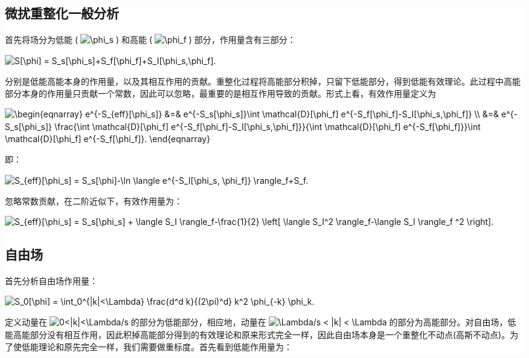 ## 微扰重整化一般分析

首先将场分为低能 ( <img src="https://www.zhihu.com/equation?tex=\phi_s" alt="\phi_s" class="ee_img tr_noresize" eeimg="1"> ) 和高能 ( <img src="https://www.zhihu.com/equation?tex=\phi_f" alt="\phi_f" class="ee_img tr_noresize" eeimg="1"> ) 部分，作用量含有三部分：


<img src="https://www.zhihu.com/equation?tex=S[\phi] = S_s[\phi_s]+S_f[\phi_f]+S_I[\phi_s,\phi_f].
" alt="S[\phi] = S_s[\phi_s]+S_f[\phi_f]+S_I[\phi_s,\phi_f].
" class="ee_img tr_noresize" eeimg="1">

分别是低能高能本身的作用量，以及其相互作用的贡献。重整化过程将高能部分积掉，只留下低能部分，得到低能有效理论。此过程中高能部分本身的作用量只贡献一个常数，因此可以忽略，最重要的是相互作用导致的贡献。形式上看，有效作用量定义为


<img src="https://www.zhihu.com/equation?tex=\begin{eqnarray}
e^{-S_{eff}[\phi_s]} &=& e^{-S_s[\phi_s]}\int \mathcal{D}[\phi_f] e^{-S_f[\phi_f]-S_I[\phi_s,\phi_f]} \\
&=& e^{-S_s[\phi_s]} \frac{\int \mathcal{D}[\phi_f] e^{-S_f[\phi_f]-S_I[\phi_s,\phi_f]}}{\int \mathcal{D}[\phi_f] e^{-S_f[\phi_f]}}\int \mathcal{D}[\phi_f] e^{-S_f[\phi_f]}.
\end{eqnarray}
" alt="\begin{eqnarray}
e^{-S_{eff}[\phi_s]} &=& e^{-S_s[\phi_s]}\int \mathcal{D}[\phi_f] e^{-S_f[\phi_f]-S_I[\phi_s,\phi_f]} \\
&=& e^{-S_s[\phi_s]} \frac{\int \mathcal{D}[\phi_f] e^{-S_f[\phi_f]-S_I[\phi_s,\phi_f]}}{\int \mathcal{D}[\phi_f] e^{-S_f[\phi_f]}}\int \mathcal{D}[\phi_f] e^{-S_f[\phi_f]}.
\end{eqnarray}
" class="ee_img tr_noresize" eeimg="1">

即：


<img src="https://www.zhihu.com/equation?tex=S_{eff}[\phi_s] = S_s[\phi]-\ln \langle e^{-S_I[\phi_s, \phi_f]} \rangle_f+S_f.
" alt="S_{eff}[\phi_s] = S_s[\phi]-\ln \langle e^{-S_I[\phi_s, \phi_f]} \rangle_f+S_f.
" class="ee_img tr_noresize" eeimg="1">

忽略常数贡献，在二阶近似下，有效作用量为：


<img src="https://www.zhihu.com/equation?tex=S_{eff}[\phi_s] = S_s[\phi_s] + \langle S_I \rangle_f-\frac{1}{2} \left[ \langle S_I^2 \rangle_f-\langle S_I \rangle_f ^2 \right].
" alt="S_{eff}[\phi_s] = S_s[\phi_s] + \langle S_I \rangle_f-\frac{1}{2} \left[ \langle S_I^2 \rangle_f-\langle S_I \rangle_f ^2 \right].
" class="ee_img tr_noresize" eeimg="1">

## 自由场

首先分析自由场作用量：


<img src="https://www.zhihu.com/equation?tex=S_0[\phi] = \int_0^{|k|<\Lambda} \frac{d^d k}{(2\pi)^d} k^2 \phi_{-k} \phi_k.
" alt="S_0[\phi] = \int_0^{|k|<\Lambda} \frac{d^d k}{(2\pi)^d} k^2 \phi_{-k} \phi_k.
" class="ee_img tr_noresize" eeimg="1">

定义动量在  <img src="https://www.zhihu.com/equation?tex=0<|k|<\Lambda/s" alt="0<|k|<\Lambda/s" class="ee_img tr_noresize" eeimg="1">  的部分为低能部分，相应地，动量在  <img src="https://www.zhihu.com/equation?tex=\Lambda/s < |k| < \Lambda" alt="\Lambda/s < |k| < \Lambda" class="ee_img tr_noresize" eeimg="1">  的部分为高能部分。对自由场，低能高能部分没有相互作用，因此积掉高能部分得到的有效理论和原来形式完全一样，因此自由场本身是一个重整化不动点(高斯不动点)。为了使低能理论和原先完全一样，我们需要做重标度。首先看到低能作用量为： 
